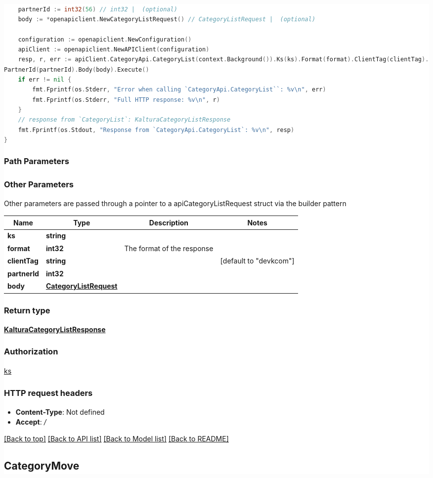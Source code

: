 ```go
    partnerId := int32(56) // int32 |  (optional)
    body := *openapiclient.NewCategoryListRequest() // CategoryListRequest |  (optional)

    configuration := openapiclient.NewConfiguration()
    apiClient := openapiclient.NewAPIClient(configuration)
    resp, r, err := apiClient.CategoryApi.CategoryList(context.Background()).Ks(ks).Format(format).ClientTag(clientTag).PartnerId(partnerId).Body(body).Execute()
    if err != nil {
        fmt.Fprintf(os.Stderr, "Error when calling `CategoryApi.CategoryList``: %v\n", err)
        fmt.Fprintf(os.Stderr, "Full HTTP response: %v\n", r)
    }
    // response from `CategoryList`: KalturaCategoryListResponse
    fmt.Fprintf(os.Stdout, "Response from `CategoryApi.CategoryList`: %v\n", resp)
}
```

### Path Parameters



### Other Parameters

Other parameters are passed through a pointer to a apiCategoryListRequest struct via the builder pattern


Name | Type | Description  | Notes
------------- | ------------- | ------------- | -------------
 **ks** | **string** |  | 
 **format** | **int32** | The format of the response | 
 **clientTag** | **string** |  | [default to &quot;devkcom&quot;]
 **partnerId** | **int32** |  | 
 **body** | [**CategoryListRequest**](CategoryListRequest.md) |  | 

### Return type

[**KalturaCategoryListResponse**](KalturaCategoryListResponse.md)

### Authorization

[ks](../README.md#ks)

### HTTP request headers

- **Content-Type**: Not defined
- **Accept**: */*

[[Back to top]](#) [[Back to API list]](../README.md#documentation-for-api-endpoints)
[[Back to Model list]](../README.md#documentation-for-models)
[[Back to README]](../README.md)


## CategoryMove
